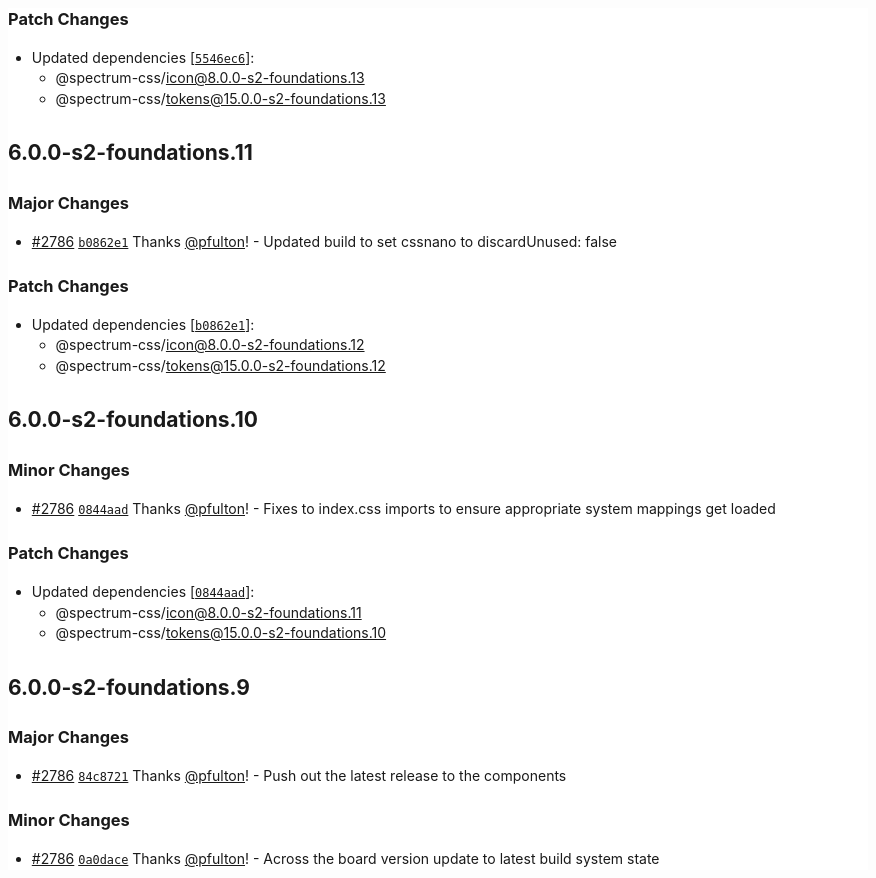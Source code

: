 ### Patch Changes

- Updated dependencies [[`5546ec6`](https://github.com/adobe/spectrum-css/commit/5546ec6a508eb249ede78031db22ddf5972e5c05)]:
  - @spectrum-css/icon@8.0.0-s2-foundations.13
  - @spectrum-css/tokens@15.0.0-s2-foundations.13

## 6.0.0-s2-foundations.11

### Major Changes

- [#2786](https://github.com/adobe/spectrum-css/pull/2786) [`b0862e1`](https://github.com/adobe/spectrum-css/commit/b0862e1a5b95c19443fd919c6baf4b4ea9ba79c1) Thanks [@pfulton](https://github.com/pfulton)! - Updated build to set cssnano to discardUnused: false

### Patch Changes

- Updated dependencies [[`b0862e1`](https://github.com/adobe/spectrum-css/commit/b0862e1a5b95c19443fd919c6baf4b4ea9ba79c1)]:
  - @spectrum-css/icon@8.0.0-s2-foundations.12
  - @spectrum-css/tokens@15.0.0-s2-foundations.12

## 6.0.0-s2-foundations.10

### Minor Changes

- [#2786](https://github.com/adobe/spectrum-css/pull/2786) [`0844aad`](https://github.com/adobe/spectrum-css/commit/0844aadba2fefb844a66370ff6e9b4704f6c1543) Thanks [@pfulton](https://github.com/pfulton)! - Fixes to index.css imports to ensure appropriate system mappings get loaded

### Patch Changes

- Updated dependencies [[`0844aad`](https://github.com/adobe/spectrum-css/commit/0844aadba2fefb844a66370ff6e9b4704f6c1543)]:
  - @spectrum-css/icon@8.0.0-s2-foundations.11
  - @spectrum-css/tokens@15.0.0-s2-foundations.10

## 6.0.0-s2-foundations.9

### Major Changes

- [#2786](https://github.com/adobe/spectrum-css/pull/2786) [`84c8721`](https://github.com/adobe/spectrum-css/commit/84c87212ccb37c887225eaff28e84d9f8e608e09) Thanks [@pfulton](https://github.com/pfulton)! - Push out the latest release to the components

### Minor Changes

- [#2786](https://github.com/adobe/spectrum-css/pull/2786) [`0a0dace`](https://github.com/adobe/spectrum-css/commit/0a0dacec163234bc73961ef17826cdc33765d9df) Thanks [@pfulton](https://github.com/pfulton)! - Across the board version update to latest build system state
